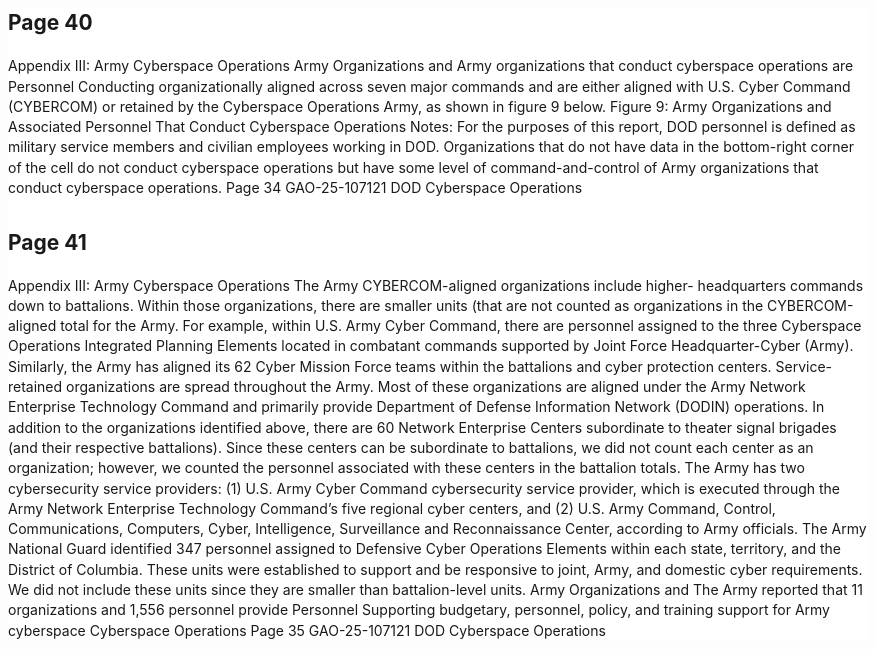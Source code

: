 ## Page 40

Appendix III: Army Cyberspace Operations
Army Organizations and Army organizations that conduct cyberspace operations are
Personnel Conducting organizationally aligned across seven major commands and are either
aligned with U.S. Cyber Command (CYBERCOM) or retained by the
Cyberspace Operations
Army, as shown in figure 9 below.
Figure 9: Army Organizations and Associated Personnel That Conduct Cyberspace Operations
Notes: For the purposes of this report, DOD personnel is defined as military service members and
civilian employees working in DOD.
Organizations that do not have data in the bottom-right corner of the cell do not conduct cyberspace
operations but have some level of command-and-control of Army organizations that conduct
cyberspace operations.
Page 34 GAO-25-107121 DOD Cyberspace Operations


## Page 41

Appendix III: Army Cyberspace Operations
The Army CYBERCOM-aligned organizations include higher-
headquarters commands down to battalions. Within those organizations,
there are smaller units (that are not counted as organizations in the
CYBERCOM-aligned total for the Army. For example, within U.S. Army
Cyber Command, there are personnel assigned to the three Cyberspace
Operations Integrated Planning Elements located in combatant
commands supported by Joint Force Headquarter-Cyber (Army).
Similarly, the Army has aligned its 62 Cyber Mission Force teams within
the battalions and cyber protection centers.
Service-retained organizations are spread throughout the Army. Most of
these organizations are aligned under the Army Network Enterprise
Technology Command and primarily provide Department of Defense
Information Network (DODIN) operations. In addition to the organizations
identified above, there are 60 Network Enterprise Centers subordinate to
theater signal brigades (and their respective battalions). Since these
centers can be subordinate to battalions, we did not count each center as
an organization; however, we counted the personnel associated with
these centers in the battalion totals.
The Army has two cybersecurity service providers: (1) U.S. Army Cyber
Command cybersecurity service provider, which is executed through the
Army Network Enterprise Technology Command’s five regional cyber
centers, and (2) U.S. Army Command, Control, Communications,
Computers, Cyber, Intelligence, Surveillance and Reconnaissance
Center, according to Army officials.
The Army National Guard identified 347 personnel assigned to Defensive
Cyber Operations Elements within each state, territory, and the District of
Columbia. These units were established to support and be responsive to
joint, Army, and domestic cyber requirements. We did not include these
units since they are smaller than battalion-level units.
Army Organizations and The Army reported that 11 organizations and 1,556 personnel provide
Personnel Supporting budgetary, personnel, policy, and training support for Army cyberspace
Cyberspace Operations
Page 35 GAO-25-107121 DOD Cyberspace Operations
